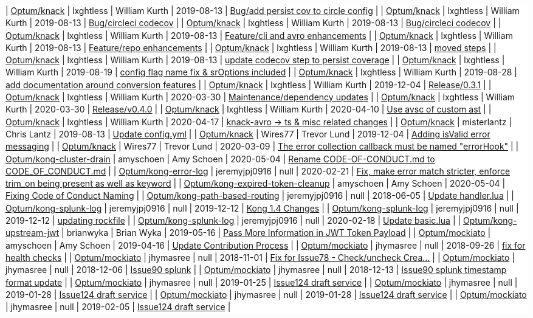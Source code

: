 | [Optum/knack](https://github.com/Optum/knack) | lxghtless | William Kurth | 2019-08-13 | [Bug/add persist cov to circle config](https://github.com/Optum/knack/pull/13) |
| [Optum/knack](https://github.com/Optum/knack) | lxghtless | William Kurth | 2019-08-13 | [Bug/circleci codecov](https://github.com/Optum/knack/pull/16) |
| [Optum/knack](https://github.com/Optum/knack) | lxghtless | William Kurth | 2019-08-13 | [Bug/circleci codecov](https://github.com/Optum/knack/pull/17) |
| [Optum/knack](https://github.com/Optum/knack) | lxghtless | William Kurth | 2019-08-13 | [Feature/cli and avro enhancements](https://github.com/Optum/knack/pull/10) |
| [Optum/knack](https://github.com/Optum/knack) | lxghtless | William Kurth | 2019-08-13 | [Feature/repo enhancements](https://github.com/Optum/knack/pull/11) |
| [Optum/knack](https://github.com/Optum/knack) | lxghtless | William Kurth | 2019-08-13 | [moved steps](https://github.com/Optum/knack/pull/15) |
| [Optum/knack](https://github.com/Optum/knack) | lxghtless | William Kurth | 2019-08-13 | [update codecov step to persist coverage](https://github.com/Optum/knack/pull/12) |
| [Optum/knack](https://github.com/Optum/knack) | lxghtless | William Kurth | 2019-08-19 | [config flag name fix & srOptions included](https://github.com/Optum/knack/pull/20) |
| [Optum/knack](https://github.com/Optum/knack) | lxghtless | William Kurth | 2019-08-28 | [add documentation around conversion features](https://github.com/Optum/knack/pull/21) |
| [Optum/knack](https://github.com/Optum/knack) | lxghtless | William Kurth | 2019-12-04 | [Release/0.3.1](https://github.com/Optum/knack/pull/25) |
| [Optum/knack](https://github.com/Optum/knack) | lxghtless | William Kurth | 2020-03-30 | [Maintenance/dependency updates](https://github.com/Optum/knack/pull/27) |
| [Optum/knack](https://github.com/Optum/knack) | lxghtless | William Kurth | 2020-03-30 | [Release/v0.4.0](https://github.com/Optum/knack/pull/28) |
| [Optum/knack](https://github.com/Optum/knack) | lxghtless | William Kurth | 2020-04-10 | [Use avsc of custom ast](https://github.com/Optum/knack/pull/29) |
| [Optum/knack](https://github.com/Optum/knack) | lxghtless | William Kurth | 2020-04-17 | [knack-avro -> ts & misc related changes](https://github.com/Optum/knack/pull/30) |
| [Optum/knack](https://github.com/Optum/knack) | misterlantz | Chris Lantz | 2019-08-13 | [Update config.yml](https://github.com/Optum/knack/pull/14) |
| [Optum/knack](https://github.com/Optum/knack) | Wires77 | Trevor Lund | 2019-12-04 | [Adding isValid error messaging](https://github.com/Optum/knack/pull/24) |
| [Optum/knack](https://github.com/Optum/knack) | Wires77 | Trevor Lund | 2020-03-09 | [The error collection callback must be named "errorHook"](https://github.com/Optum/knack/pull/26) |
| [Optum/kong-cluster-drain](https://github.com/Optum/kong-cluster-drain) | amyschoen | Amy Schoen | 2020-05-04 | [Rename CODE-OF-CONDUCT.md to CODE_OF_CONDUCT.md](https://github.com/Optum/kong-cluster-drain/pull/1) |
| [Optum/kong-error-log](https://github.com/Optum/kong-error-log) | jeremyjpj0916 | null | 2020-02-21 | [Fix, make error match stricter, enforce trim_on being present as well as keyword](https://github.com/Optum/kong-error-log/pull/1) |
| [Optum/kong-expired-token-cleanup](https://github.com/Optum/kong-expired-token-cleanup) | amyschoen | Amy Schoen | 2020-05-04 | [Fixing Code of Conduct Naming](https://github.com/Optum/kong-expired-token-cleanup/pull/1) |
| [Optum/kong-path-based-routing](https://github.com/Optum/kong-path-based-routing) | jeremyjpj0916 | null | 2018-06-05 | [Update handler.lua](https://github.com/Optum/kong-path-based-routing/pull/1) |
| [Optum/kong-splunk-log](https://github.com/Optum/kong-splunk-log) | jeremyjpj0916 | null | 2019-12-12 | [Kong 1.4 Changes](https://github.com/Optum/kong-splunk-log/pull/6) |
| [Optum/kong-splunk-log](https://github.com/Optum/kong-splunk-log) | jeremyjpj0916 | null | 2019-12-12 | [updating rockfile](https://github.com/Optum/kong-splunk-log/pull/7) |
| [Optum/kong-splunk-log](https://github.com/Optum/kong-splunk-log) | jeremyjpj0916 | null | 2020-02-18 | [Update basic.lua](https://github.com/Optum/kong-splunk-log/pull/8) |
| [Optum/kong-upstream-jwt](https://github.com/Optum/kong-upstream-jwt) | brianwyka | Brian Wyka | 2019-05-16 | [Pass More Information in JWT Token Payload](https://github.com/Optum/kong-upstream-jwt/pull/4) |
| [Optum/mockiato](https://github.com/Optum/mockiato) | amyschoen | Amy Schoen | 2019-04-16 | [Update Contribution Process](https://github.com/Optum/mockiato/pull/475) |
| [Optum/mockiato](https://github.com/Optum/mockiato) | jhymasree | null | 2018-09-26 | [fix for health checks](https://github.com/Optum/mockiato/pull/53) |
| [Optum/mockiato](https://github.com/Optum/mockiato) | jhymasree | null | 2018-11-01 | [Fix for Issue78 - Check/uncheck Crea…](https://github.com/Optum/mockiato/pull/107) |
| [Optum/mockiato](https://github.com/Optum/mockiato) | jhymasree | null | 2018-12-06 | [Issue90 splunk](https://github.com/Optum/mockiato/pull/188) |
| [Optum/mockiato](https://github.com/Optum/mockiato) | jhymasree | null | 2018-12-13 | [Issue90 splunk timestamp format update](https://github.com/Optum/mockiato/pull/208) |
| [Optum/mockiato](https://github.com/Optum/mockiato) | jhymasree | null | 2019-01-25 | [Issue124 draft service](https://github.com/Optum/mockiato/pull/283) |
| [Optum/mockiato](https://github.com/Optum/mockiato) | jhymasree | null | 2019-01-28 | [Issue124 draft service](https://github.com/Optum/mockiato/pull/285) |
| [Optum/mockiato](https://github.com/Optum/mockiato) | jhymasree | null | 2019-01-28 | [Issue124 draft service](https://github.com/Optum/mockiato/pull/290) |
| [Optum/mockiato](https://github.com/Optum/mockiato) | jhymasree | null | 2019-02-05 | [Issue124 draft service](https://github.com/Optum/mockiato/pull/322) |